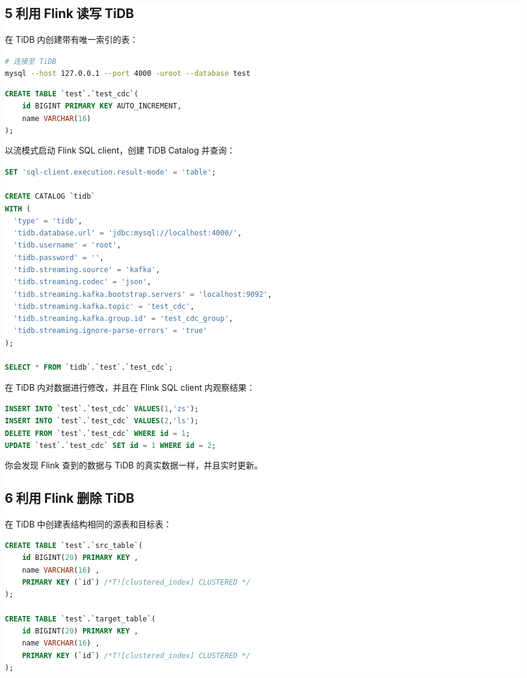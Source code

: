## 5 利用 Flink 读写 TiDB

在 TiDB 内创建带有唯一索引的表：


```bash
# 连接至 TiDB
mysql --host 127.0.0.1 --port 4000 -uroot --database test
```

```sql
CREATE TABLE `test`.`test_cdc`(
    id BIGINT PRIMARY KEY AUTO_INCREMENT,
    name VARCHAR(16) 
);
```

以流模式启动 Flink SQL client，创建 TiDB Catalog 并查询：

```sql
SET 'sql-client.execution.result-mode' = 'table';

CREATE CATALOG `tidb`
WITH (
  'type' = 'tidb',
  'tidb.database.url' = 'jdbc:mysql://localhost:4000/',
  'tidb.username' = 'root',
  'tidb.password' = '',
  'tidb.streaming.source' = 'kafka',
  'tidb.streaming.codec' = 'json',
  'tidb.streaming.kafka.bootstrap.servers' = 'localhost:9092',
  'tidb.streaming.kafka.topic' = 'test_cdc',
  'tidb.streaming.kafka.group.id' = 'test_cdc_group',
  'tidb.streaming.ignore-parse-errors' = 'true'
);

SELECT * FROM `tidb`.`test`.`test_cdc`;
```

在 TiDB 内对数据进行修改，并且在 Flink SQL client 内观察结果：
```sql
INSERT INTO `test`.`test_cdc` VALUES(1,'zs');
INSERT INTO `test`.`test_cdc` VALUES(2,'ls');
DELETE FROM `test`.`test_cdc` WHERE id = 1;
UPDATE `test`.`test_cdc` SET id = 1 WHERE id = 2;
```

你会发现 Flink 查到的数据与 TiDB 的真实数据一样，并且实时更新。

## 6 利用 Flink 删除 TiDB

在 TiDB 中创建表结构相同的源表和目标表：

```sql
CREATE TABLE `test`.`src_table`(
    id BIGINT(20) PRIMARY KEY ,
    name VARCHAR(16) ,
    PRIMARY KEY (`id`) /*T![clustered_index] CLUSTERED */
);

CREATE TABLE `test`.`target_table`(
    id BIGINT(20) PRIMARY KEY ,
    name VARCHAR(16) ,
    PRIMARY KEY (`id`) /*T![clustered_index] CLUSTERED */
);
```
